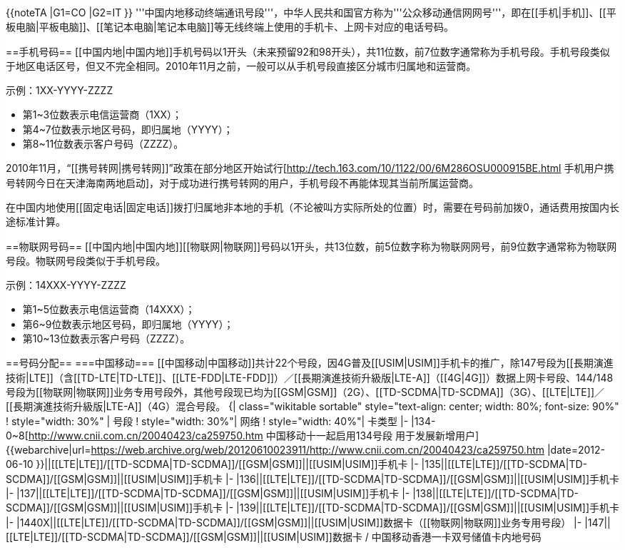{{noteTA
|G1=CO
|G2=IT
}}
'''中国内地移动终端通讯号段'''，中华人民共和国官方称为'''公众移动通信网网号'''，即在[[手机|手机]]、[[平板电脑|平板电脑]]、[[笔记本电脑|笔记本电脑]]等无线终端上使用的手机卡、上网卡对应的电话号码。

==手机号码==
[[中国内地|中国内地]]手机号码以1开头（未来预留92和98开头），共11位数，前7位数字通常称为手机号段。手机号段类似于地区电话区号，但又不完全相同。2010年11月之前，一般可以从手机号段直接区分城市归属地和运营商。

示例：1XX-YYYY-ZZZZ
* 第1~3位数表示电信运营商（1XX）；
* 第4~7位数表示地区号码，即归属地（YYYY）；
* 第8~11位数表示客户号码（ZZZZ）。

2010年11月，“[[携号转网|携号转网]]”政策在部分地区开始试行<ref>[http://tech.163.com/10/1122/00/6M286OSU000915BE.html 手机用户携号转网今日在天津海南两地启动]</ref>，对于成功进行携号转网的用户，手机号段不再能体现其当前所属运营商。

在中国内地使用[[固定电话|固定电话]]拨打归属地非本地的手机（不论被叫方实际所处的位置）时，需要在号码前加拨0，通话费用按国内长途标准计算。

==物联网号码==
[[中国内地|中国内地]][[物联网|物联网]]号码以1开头，共13位数，前5位数字称为物联网网号，前9位数字通常称为物联网号段。物联网号段类似于手机号段。

示例：14XXX-YYYY-ZZZZ
* 第1~5位数表示电信运营商（14XXX）；
* 第6~9位数表示地区号码，即归属地（YYYY）；
* 第10~13位数表示客户号码（ZZZZ）。

==号码分配== 
===中国移动=== 
[[中国移动|中国移动]]共计22个号段，因4G普及[[USIM|USIM]]手机卡的推广，除147号段为[[長期演進技術|LTE]]（含[[TD-LTE|TD-LTE]]、[[LTE-FDD|LTE-FDD]]）／[[長期演進技術升級版|LTE-A]]（[[4G|4G]]）数据上网卡号段、144/148号段为[[物联网|物联网]]业务专用号段外，其他号段现已均为[[GSM|GSM]]（2G）、[[TD-SCDMA|TD-SCDMA]]（3G）、[[LTE|LTE]]／[[長期演進技術升級版|LTE-A]]（4G）混合号段。
{| class="wikitable sortable" style="text-align: center; width: 80%; font-size: 90%"
! style="width: 30%" | 号段
! style="width: 30%"| 网络
! style="width: 40%"| 卡类型
|-
|134-0~8<ref>[http://www.cnii.com.cn/20040423/ca259750.htm 中国移动十一起启用134号段 用于发展新增用户] {{webarchive|url=https://web.archive.org/web/20120610023911/http://www.cnii.com.cn/20040423/ca259750.htm |date=2012-06-10 }}</ref>||[[LTE|LTE]]/[[TD-SCDMA|TD-SCDMA]]/[[GSM|GSM]]||[[USIM|USIM]]手机卡
|-
|135||[[LTE|LTE]]/[[TD-SCDMA|TD-SCDMA]]/[[GSM|GSM]]||[[USIM|USIM]]手机卡
|-
|136||[[LTE|LTE]]/[[TD-SCDMA|TD-SCDMA]]/[[GSM|GSM]]||[[USIM|USIM]]手机卡
|-
|137||[[LTE|LTE]]/[[TD-SCDMA|TD-SCDMA]]/[[GSM|GSM]]||[[USIM|USIM]]手机卡
|-
|138||[[LTE|LTE]]/[[TD-SCDMA|TD-SCDMA]]/[[GSM|GSM]]||[[USIM|USIM]]手机卡
|-
|139||[[LTE|LTE]]/[[TD-SCDMA|TD-SCDMA]]/[[GSM|GSM]]||[[USIM|USIM]]手机卡
|-
|1440X||[[LTE|LTE]]/[[TD-SCDMA|TD-SCDMA]]/[[GSM|GSM]]||[[USIM|USIM]]数据卡（[[物联网|物联网]]业务专用号段）
|-
|147||[[LTE|LTE]]/[[TD-SCDMA|TD-SCDMA]]/[[GSM|GSM]]||[[USIM|USIM]]数据卡 / 中国移动香港一卡双号储值卡内地号码